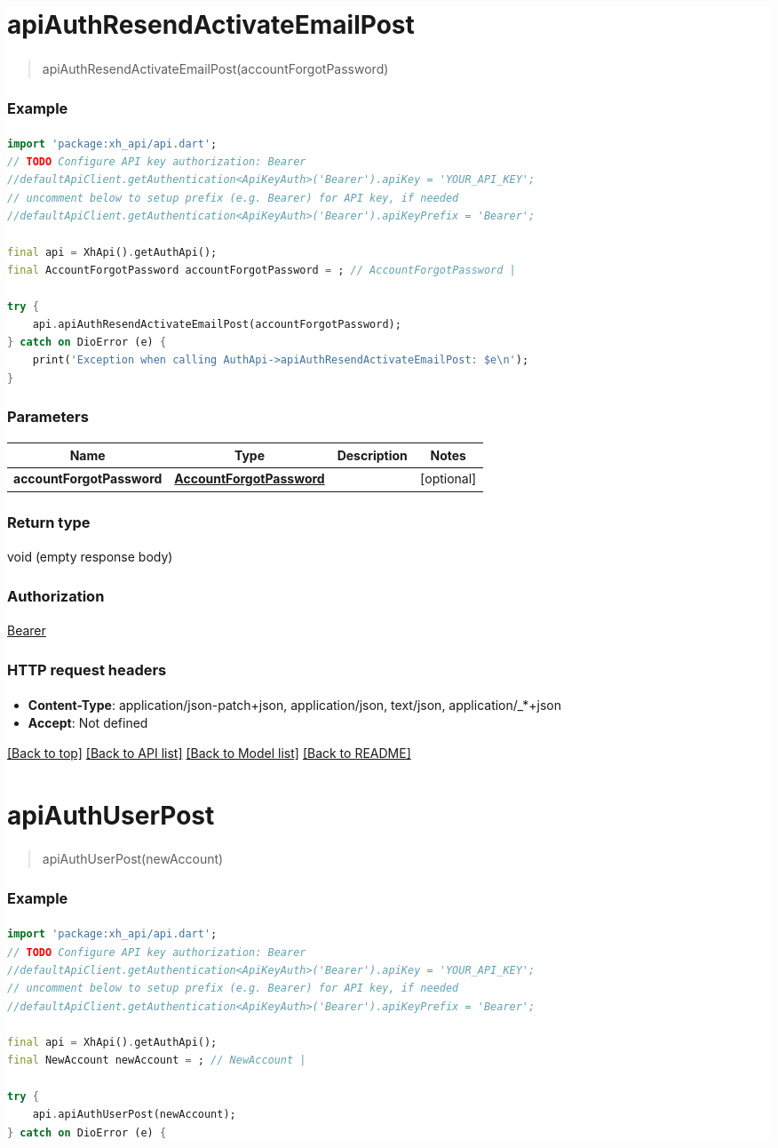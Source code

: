 # **apiAuthResendActivateEmailPost**
> apiAuthResendActivateEmailPost(accountForgotPassword)



### Example
```dart
import 'package:xh_api/api.dart';
// TODO Configure API key authorization: Bearer
//defaultApiClient.getAuthentication<ApiKeyAuth>('Bearer').apiKey = 'YOUR_API_KEY';
// uncomment below to setup prefix (e.g. Bearer) for API key, if needed
//defaultApiClient.getAuthentication<ApiKeyAuth>('Bearer').apiKeyPrefix = 'Bearer';

final api = XhApi().getAuthApi();
final AccountForgotPassword accountForgotPassword = ; // AccountForgotPassword | 

try {
    api.apiAuthResendActivateEmailPost(accountForgotPassword);
} catch on DioError (e) {
    print('Exception when calling AuthApi->apiAuthResendActivateEmailPost: $e\n');
}
```

### Parameters

Name | Type | Description  | Notes
------------- | ------------- | ------------- | -------------
 **accountForgotPassword** | [**AccountForgotPassword**](AccountForgotPassword.md)|  | [optional] 

### Return type

void (empty response body)

### Authorization

[Bearer](../README.md#Bearer)

### HTTP request headers

 - **Content-Type**: application/json-patch+json, application/json, text/json, application/_*+json
 - **Accept**: Not defined

[[Back to top]](#) [[Back to API list]](../README.md#documentation-for-api-endpoints) [[Back to Model list]](../README.md#documentation-for-models) [[Back to README]](../README.md)

# **apiAuthUserPost**
> apiAuthUserPost(newAccount)



### Example
```dart
import 'package:xh_api/api.dart';
// TODO Configure API key authorization: Bearer
//defaultApiClient.getAuthentication<ApiKeyAuth>('Bearer').apiKey = 'YOUR_API_KEY';
// uncomment below to setup prefix (e.g. Bearer) for API key, if needed
//defaultApiClient.getAuthentication<ApiKeyAuth>('Bearer').apiKeyPrefix = 'Bearer';

final api = XhApi().getAuthApi();
final NewAccount newAccount = ; // NewAccount | 

try {
    api.apiAuthUserPost(newAccount);
} catch on DioError (e) {
```